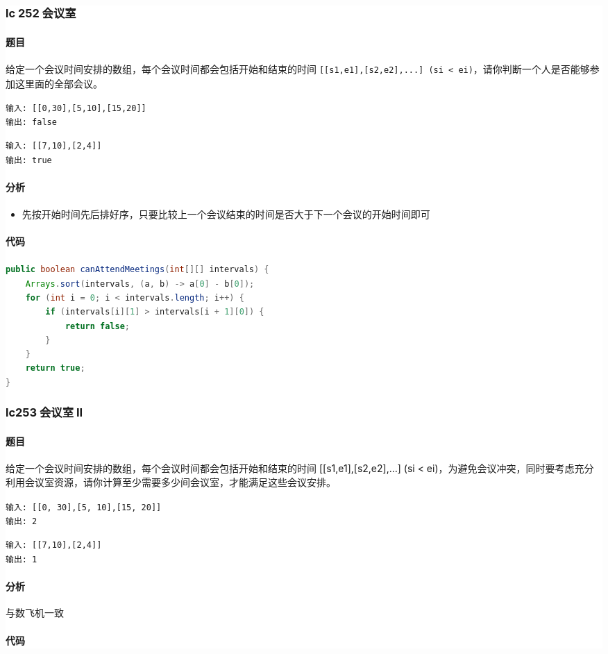 ### lc 252 会议室

#### 题目

给定一个会议时间安排的数组，每个会议时间都会包括开始和结束的时间 `[[s1,e1],[s2,e2],...] (si < ei)`，请你判断一个人是否能够参加这里面的全部会议。

```
输入: [[0,30],[5,10],[15,20]]
输出: false
```

```
输入: [[7,10],[2,4]]
输出: true
```

#### 分析

- 先按开始时间先后排好序，只要比较上一个会议结束的时间是否大于下一个会议的开始时间即可

#### 代码

```java
public boolean canAttendMeetings(int[][] intervals) {
    Arrays.sort(intervals, (a, b) -> a[0] - b[0]);
    for (int i = 0; i < intervals.length; i++) {
        if (intervals[i][1] > intervals[i + 1][0]) {
            return false;
        }
    }
    return true;
}
```

### lc253 会议室 II

#### 题目

给定一个会议时间安排的数组，每个会议时间都会包括开始和结束的时间 [[s1,e1],[s2,e2],…] (si < ei)，为避免会议冲突，同时要考虑充分利用会议室资源，请你计算至少需要多少间会议室，才能满足这些会议安排。

```
输入: [[0, 30],[5, 10],[15, 20]]
输出: 2
```

```
输入: [[7,10],[2,4]]
输出: 1
```

#### 分析

与数飞机一致

#### 代码
